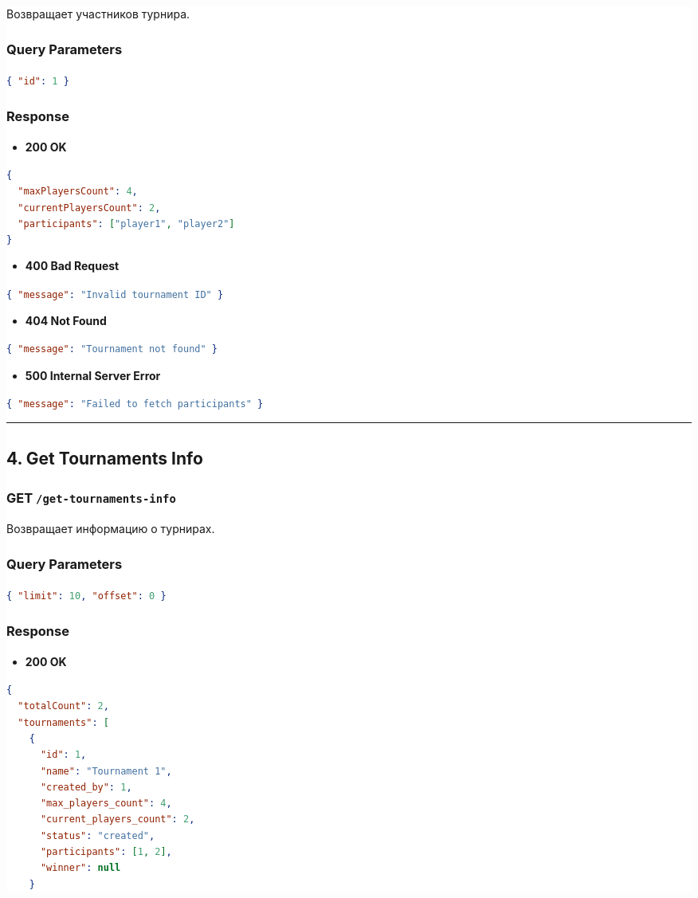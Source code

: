 Возвращает участников турнира.

### Query Parameters

```json
{ "id": 1 }
```

### Response

- **200 OK**

```json
{
  "maxPlayersCount": 4,
  "currentPlayersCount": 2,
  "participants": ["player1", "player2"]
}
```

- **400 Bad Request**

```json
{ "message": "Invalid tournament ID" }
```

- **404 Not Found**

```json
{ "message": "Tournament not found" }
```

- **500 Internal Server Error**

```json
{ "message": "Failed to fetch participants" }
```

---

## 4. Get Tournaments Info

### **GET** `/get-tournaments-info`

Возвращает информацию о турнирах.

### Query Parameters

```json
{ "limit": 10, "offset": 0 }
```

### Response

- **200 OK**

```json
{
  "totalCount": 2,
  "tournaments": [
    {
      "id": 1,
      "name": "Tournament 1",
      "created_by": 1,
      "max_players_count": 4,
      "current_players_count": 2,
      "status": "created",
      "participants": [1, 2],
      "winner": null
    }
```
